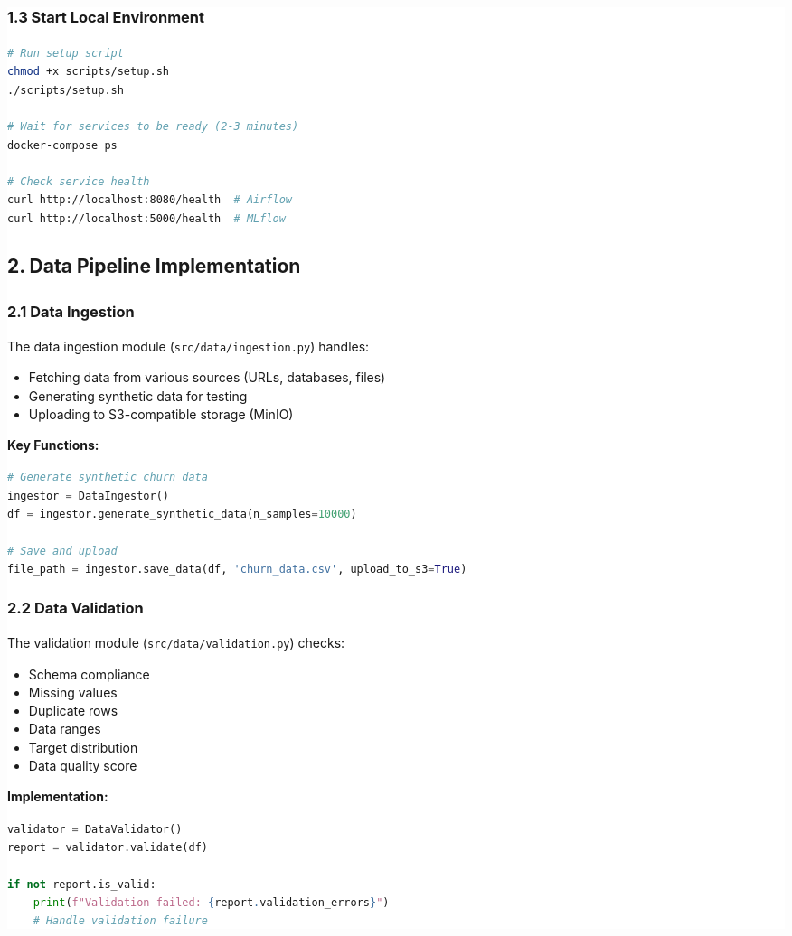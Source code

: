 ### 1.3 Start Local Environment

```bash
# Run setup script
chmod +x scripts/setup.sh
./scripts/setup.sh

# Wait for services to be ready (2-3 minutes)
docker-compose ps

# Check service health
curl http://localhost:8080/health  # Airflow
curl http://localhost:5000/health  # MLflow
```

## 2. Data Pipeline Implementation

### 2.1 Data Ingestion

The data ingestion module (`src/data/ingestion.py`) handles:
- Fetching data from various sources (URLs, databases, files)
- Generating synthetic data for testing
- Uploading to S3-compatible storage (MinIO)

**Key Functions:**
```python
# Generate synthetic churn data
ingestor = DataIngestor()
df = ingestor.generate_synthetic_data(n_samples=10000)

# Save and upload
file_path = ingestor.save_data(df, 'churn_data.csv', upload_to_s3=True)
```

### 2.2 Data Validation

The validation module (`src/data/validation.py`) checks:
- Schema compliance
- Missing values
- Duplicate rows
- Data ranges
- Target distribution
- Data quality score

**Implementation:**
```python
validator = DataValidator()
report = validator.validate(df)

if not report.is_valid:
    print(f"Validation failed: {report.validation_errors}")
    # Handle validation failure
```
